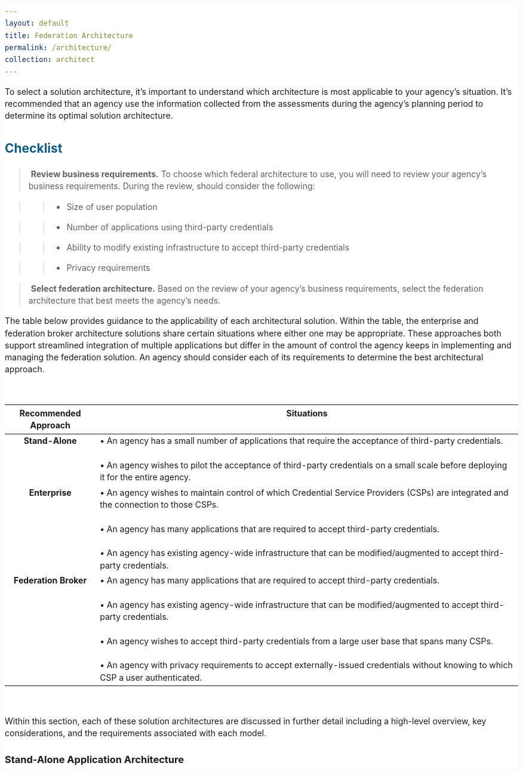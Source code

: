 ```yaml
---
layout: default
title: Federation Architecture  
permalink: /architecture/
collection: architect
---
```


To select a solution architecture, it’s important to understand which architecture is most applicable to your agency’s situation. It’s recommended that an agency use the information collected from the assessments during the agency’s planning period to determine its optimal solution architecture.

## <span style="color: #0C5C89">**Checklist**</span>

> <i class="fa fa-check-square-o"></i> &nbsp;**Review business requirements.** To choose which federal architecture to use, you will need to review your agency’s business requirements. During the review, should consider the following:

>> * Size of user population

>> * Number of applications using third-party credentials

>> * Ability to modify existing infrastructure to accept third-party credentials

>> * Privacy requirements

> <i class="fa fa-check-square-o"></i> &nbsp;**Select federation architecture.** Based on the review of your agency’s business requirements, select the federation architecture that best meets the agency’s needs.

The table below provides guidance to the applicability of each architectural solution. Within the table, the enterprise and federation broker architecture solutions share certain situations where either one may be appropriate. These approaches both support streamlined integration of multiple applications but differ in the amount of control the agency keeps in implementing and managing the federation solution. An agency should consider each of its requirements to determine the best architectural approach.

<br>

| <center> Recommended Approach </center> | <center> Situations </center> | 
|:---------------------------------------:|-------------------------------|
| **Stand-Alone** | • An agency has a small number of applications that require the acceptance of third-party credentials. <br><br> • An agency wishes to pilot the acceptance of third-party credentials on a small scale before deploying it for the entire agency. |
| **Enterprise** | • An agency wishes to maintain control of which Credential Service Providers (CSPs) are integrated and the connection to those CSPs. <br><br> • An agency has many applications that are required to accept third-party credentials. <br><br> • An agency has existing agency-wide infrastructure that can be modified/augmented to accept third-party credentials. |
| **Federation Broker** | • An agency has many applications that are required to accept third-party credentials. <br><br> • An agency has existing agency-wide infrastructure that can be modified/augmented to accept third-party credentials. <br><br> • An agency wishes to accept third-party credentials from a large user base that spans many CSPs. <br><br> • An agency with privacy requirements to accept externally-issued credentials without knowing to which CSP a user authenticated. |

<br>

Within this section, each of these solution architectures are discussed in further detail including a high-level overview, key considerations, and the requirements associated with each model.

<div id="accordion" markdown="1">

### Stand-Alone Application Architecture 
<div markdown="1">
